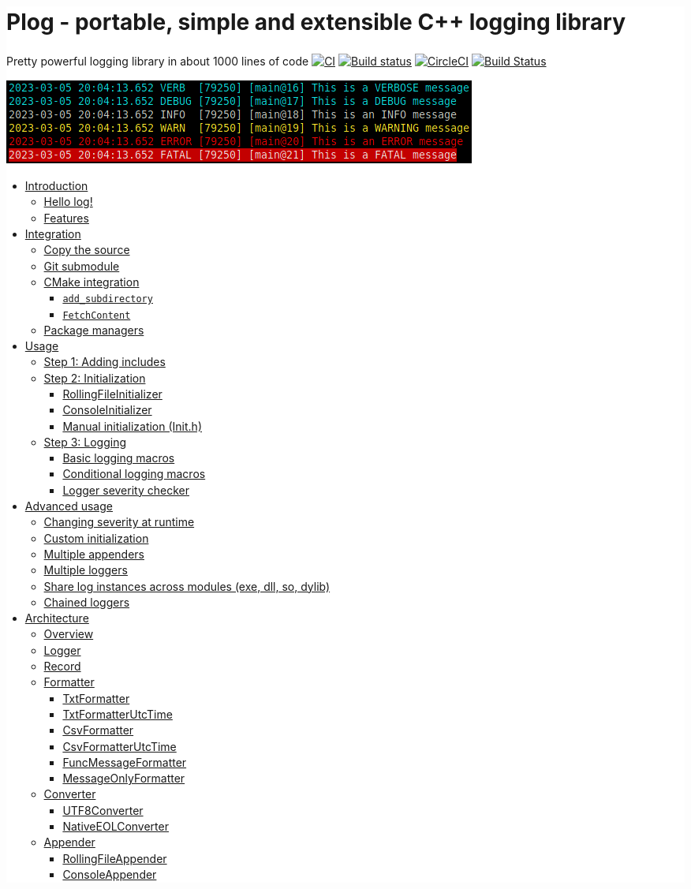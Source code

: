 # Plog - portable, simple and extensible C++ logging library
Pretty powerful logging library in about 1000 lines of code [![CI](https://github.com/SergiusTheBest/plog/actions/workflows/ci.yml/badge.svg)](https://github.com/SergiusTheBest/plog/actions/workflows/ci.yml) [![Build status](https://ci.appveyor.com/api/projects/status/rna5gwhqjb13wovr/branch/master?svg=true)](https://ci.appveyor.com/project/SergiusTheBest/plog/branch/master) [![CircleCI](https://circleci.com/gh/SergiusTheBest/plog.svg?style=svg)](https://circleci.com/gh/SergiusTheBest/plog) [![Build Status](https://api.cirrus-ci.com/github/SergiusTheBest/plog.svg)](https://cirrus-ci.com/github/SergiusTheBest/plog)

![image](doc/color-console.png)

- [Introduction](#introduction)
    - [Hello log!](#hello-log)
    - [Features](#features)
- [Integration](#integration)
    - [Copy the source](#copy-the-source)
    - [Git submodule](#git-submodule)
    - [CMake integration](#cmake-integration)
        - [`add_subdirectory`](#add_subdirectory)
        - [`FetchContent`](#fetchcontent)
    - [Package managers](#package-managers)
- [Usage](#usage)
    - [Step 1: Adding includes](#step-1-adding-includes)
    - [Step 2: Initialization](#step-2-initialization)
        - [RollingFileInitializer](#rollingfileinitializer)
        - [ConsoleInitializer](#consoleinitializer)
        - [Manual initialization (Init.h)](#manual-initialization-inith)
    - [Step 3: Logging](#step-3-logging)
        - [Basic logging macros](#basic-logging-macros)
        - [Conditional logging macros](#conditional-logging-macros)
        - [Logger severity checker](#logger-severity-checker)
- [Advanced usage](#advanced-usage)
    - [Changing severity at runtime](#changing-severity-at-runtime)
    - [Custom initialization](#custom-initialization)
    - [Multiple appenders](#multiple-appenders)
    - [Multiple loggers](#multiple-loggers)
    - [Share log instances across modules (exe, dll, so, dylib)](#share-log-instances-across-modules-exe-dll-so-dylib)
    - [Chained loggers](#chained-loggers)
- [Architecture](#architecture)
    - [Overview](#overview)
    - [Logger](#logger)
    - [Record](#record)
    - [Formatter](#formatter)
        - [TxtFormatter](#txtformatter)
        - [TxtFormatterUtcTime](#txtformatterutctime)
        - [CsvFormatter](#csvformatter)
        - [CsvFormatterUtcTime](#csvformatterutctime)
        - [FuncMessageFormatter](#funcmessageformatter)
        - [MessageOnlyFormatter](#messageonlyformatter)
    - [Converter](#converter)
        - [UTF8Converter](#utf8converter)
        - [NativeEOLConverter](#nativeeolconverter)
    - [Appender](#appender)
        - [RollingFileAppender](#rollingfileappender)
        - [ConsoleAppender](#consoleappender)